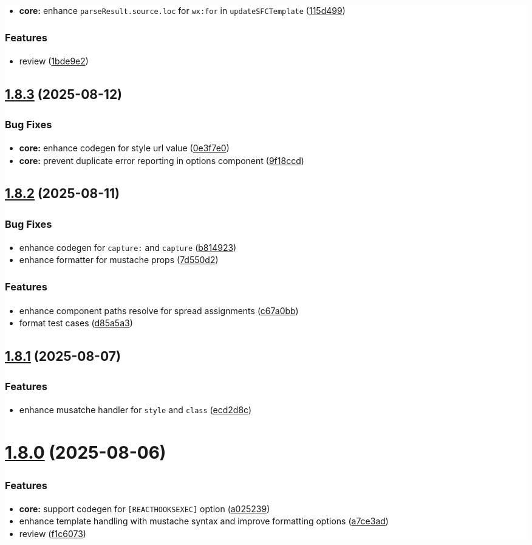 * **core:** enhance `parseResult.source.loc` for `wx:for` in `updateSFCTemplate` ([115d499](https://github.com/mpx-ecology/language-tools/commit/115d49917ebcb8c9317a3f83f467883e6285af88))

### Features

* review ([1bde9e2](https://github.com/mpx-ecology/language-tools/commit/1bde9e25d25a546f1c17c67fa95563215c1d70a5))

## [1.8.3](https://github.com/mpx-ecology/language-tools/compare/v1.8.2...v1.8.3) (2025-08-12)

### Bug Fixes

* **core:** enhance codegen for style url value ([0e3f7e0](https://github.com/mpx-ecology/language-tools/commit/0e3f7e0435e2c3c1277b8077082850b83244284f))
* **core:** prevent duplicate error reporting in options component ([9f18ccd](https://github.com/mpx-ecology/language-tools/commit/9f18ccd5a474aa92e650155d05f33f927524f708))

## [1.8.2](https://github.com/mpx-ecology/language-tools/compare/v1.8.1...v1.8.2) (2025-08-11)

### Bug Fixes

* enhance codegen for `capture:` and `capture` ([b814923](https://github.com/mpx-ecology/language-tools/commit/b814923edb31b67d45590dc90fe8f8eb9e00ba3f))
* enhance formatter for mustache props ([7d550d2](https://github.com/mpx-ecology/language-tools/commit/7d550d218b682a1ece12e1b8b01acfbb2e82c873))

### Features

* enhance component paths resolve for spread assignments ([c67a0bb](https://github.com/mpx-ecology/language-tools/commit/c67a0bbc85440ed806f8c5cb58538d5ecfda8243))
* format test cases ([d85a5a3](https://github.com/mpx-ecology/language-tools/commit/d85a5a32532483977a1eeb6fff79a1bf1d9b2aba))

## [1.8.1](https://github.com/mpx-ecology/language-tools/compare/v1.8.0...v1.8.1) (2025-08-07)

### Features

* enhance musatche handler for `style` and `class` ([ecd2d8c](https://github.com/mpx-ecology/language-tools/commit/ecd2d8cf02d74b8d5c5624f5f47918076c873152))

# [1.8.0](https://github.com/mpx-ecology/language-tools/compare/v1.6.2...v1.8.0) (2025-08-06)

### Features

* **core:** support codegen for `[REACTHOOKSEXEC]` option ([a025239](https://github.com/mpx-ecology/language-tools/commit/a0252399fd04df430e06ee6517af307e0880d66a))
* enhance template handling with mustache syntax and improve formatting options ([a7ce3ad](https://github.com/mpx-ecology/language-tools/commit/a7ce3ad1e2f5c0686d28a928c95840c2f8b9d3d3))
* review ([f1c6073](https://github.com/mpx-ecology/language-tools/commit/f1c6073d4d65364f827ecbfd9d80d8125ed3093f))
